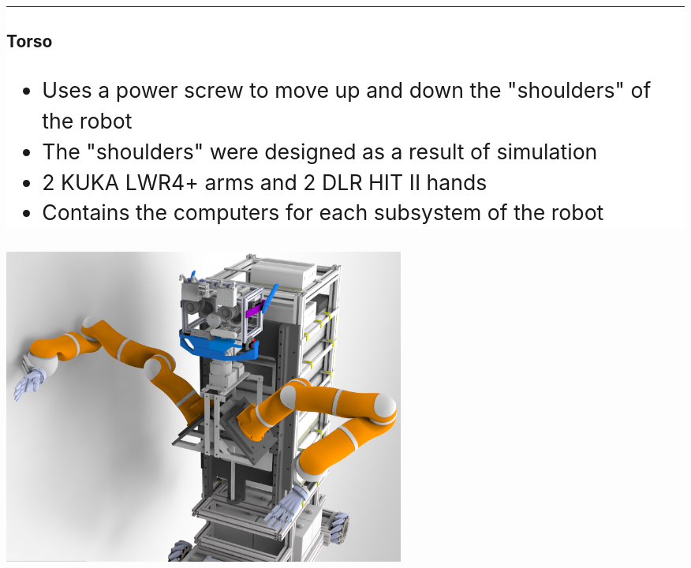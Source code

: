 </span>

---
## Torso 

<span style="font-size: 20.0pt; ">

* Uses a power screw to move up and down the "shoulders" of the robot
* The "shoulders" were designed as a result of simulation
* 2 KUKA LWR4+ arms and 2 DLR HIT II hands
* Contains the computers for each subsystem of the robot

<img align="left" width="500" height="400" src="images/arcosbot02.png">